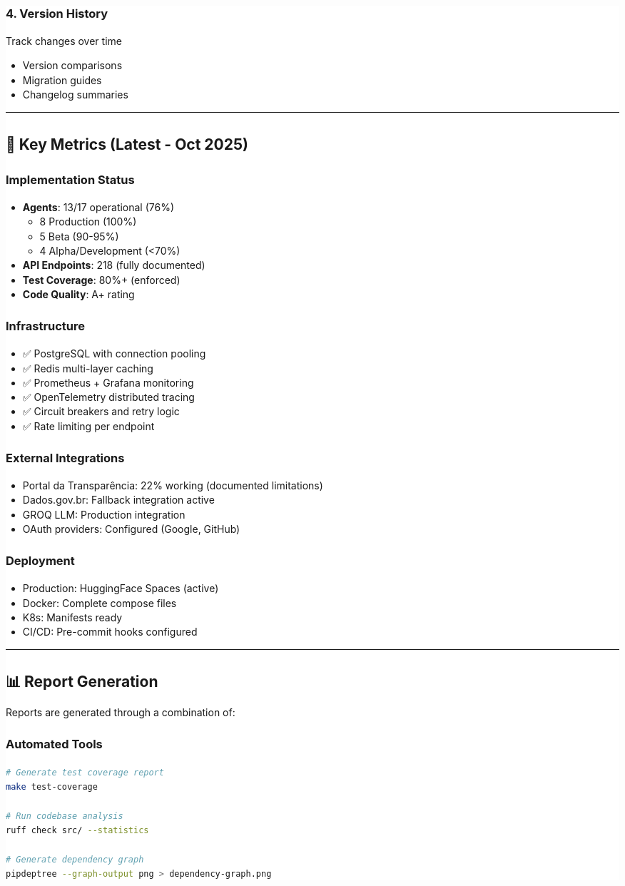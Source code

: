 ### 4. Version History
Track changes over time
- Version comparisons
- Migration guides
- Changelog summaries

---

## 🎯 Key Metrics (Latest - Oct 2025)

### Implementation Status
- **Agents**: 13/17 operational (76%)
  - 8 Production (100%)
  - 5 Beta (90-95%)
  - 4 Alpha/Development (<70%)
- **API Endpoints**: 218 (fully documented)
- **Test Coverage**: 80%+ (enforced)
- **Code Quality**: A+ rating

### Infrastructure
- ✅ PostgreSQL with connection pooling
- ✅ Redis multi-layer caching
- ✅ Prometheus + Grafana monitoring
- ✅ OpenTelemetry distributed tracing
- ✅ Circuit breakers and retry logic
- ✅ Rate limiting per endpoint

### External Integrations
- Portal da Transparência: 22% working (documented limitations)
- Dados.gov.br: Fallback integration active
- GROQ LLM: Production integration
- OAuth providers: Configured (Google, GitHub)

### Deployment
- Production: HuggingFace Spaces (active)
- Docker: Complete compose files
- K8s: Manifests ready
- CI/CD: Pre-commit hooks configured

---

## 📊 Report Generation

Reports are generated through a combination of:

### Automated Tools
```bash
# Generate test coverage report
make test-coverage

# Run codebase analysis
ruff check src/ --statistics

# Generate dependency graph
pipdeptree --graph-output png > dependency-graph.png
```
